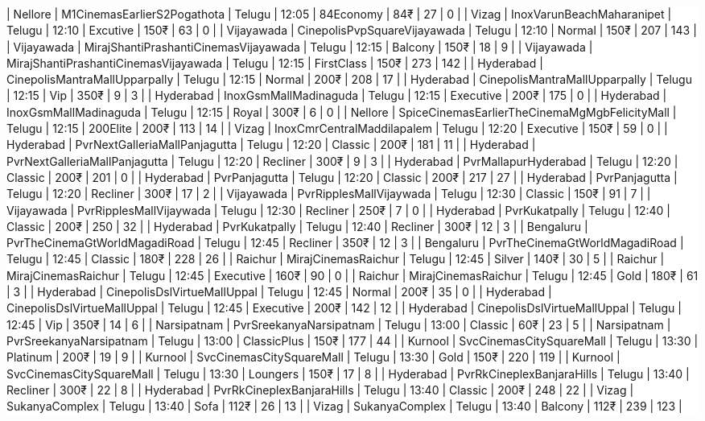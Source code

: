 | Nellore          | M1CinemasEarlierS2Pogathota                     | Telugu   | 12:05 | 84Economy            |   84₹ |       27 |      0 |
| Vizag            | InoxVarunBeachMaharanipet                       | Telugu   | 12:10 | Excutive             |  150₹ |       63 |      0 |
| Vijayawada       | CinepolisPvpSquareVijayawada                    | Telugu   | 12:10 | Normal               |  150₹ |      207 |    143 |
| Vijayawada       | MirajShantiPrashantiCinemasVijayawada           | Telugu   | 12:15 | Balcony              |  150₹ |       18 |      9 |
| Vijayawada       | MirajShantiPrashantiCinemasVijayawada           | Telugu   | 12:15 | FirstClass           |  150₹ |      273 |    142 |
| Hyderabad        | CinepolisMantraMallUpparpally                   | Telugu   | 12:15 | Normal               |  200₹ |      208 |     17 |
| Hyderabad        | CinepolisMantraMallUpparpally                   | Telugu   | 12:15 | Vip                  |  350₹ |        9 |      3 |
| Hyderabad        | InoxGsmMallMadinaguda                           | Telugu   | 12:15 | Executive            |  200₹ |      175 |      0 |
| Hyderabad        | InoxGsmMallMadinaguda                           | Telugu   | 12:15 | Royal                |  300₹ |        6 |      0 |
| Nellore          | SpiceCinemasEarlierTheCinemaMgMgbFelicityMall   | Telugu   | 12:15 | 200Elite             |  200₹ |      113 |     14 |
| Vizag            | InoxCmrCentralMaddilapalem                      | Telugu   | 12:20 | Executive            |  150₹ |       59 |      0 |
| Hyderabad        | PvrNextGalleriaMallPanjagutta                   | Telugu   | 12:20 | Classic              |  200₹ |      181 |     11 |
| Hyderabad        | PvrNextGalleriaMallPanjagutta                   | Telugu   | 12:20 | Recliner             |  300₹ |        9 |      3 |
| Hyderabad        | PvrMallapurHyderabad                            | Telugu   | 12:20 | Classic              |  200₹ |      201 |      0 |
| Hyderabad        | PvrPanjagutta                                   | Telugu   | 12:20 | Classic              |  200₹ |      217 |     27 |
| Hyderabad        | PvrPanjagutta                                   | Telugu   | 12:20 | Recliner             |  300₹ |       17 |      2 |
| Vijayawada       | PvrRipplesMallVijaywada                         | Telugu   | 12:30 | Classic              |  150₹ |       91 |      7 |
| Vijayawada       | PvrRipplesMallVijaywada                         | Telugu   | 12:30 | Recliner             |  250₹ |        7 |      0 |
| Hyderabad        | PvrKukatpally                                   | Telugu   | 12:40 | Classic              |  200₹ |      250 |     32 |
| Hyderabad        | PvrKukatpally                                   | Telugu   | 12:40 | Recliner             |  300₹ |       12 |      3 |
| Bengaluru        | PvrTheCinemaGtWorldMagadiRoad                   | Telugu   | 12:45 | Recliner             |  350₹ |       12 |      3 |
| Bengaluru        | PvrTheCinemaGtWorldMagadiRoad                   | Telugu   | 12:45 | Classic              |  180₹ |      228 |     26 |
| Raichur          | MirajCinemasRaichur                             | Telugu   | 12:45 | Silver               |  140₹ |       30 |      5 |
| Raichur          | MirajCinemasRaichur                             | Telugu   | 12:45 | Executive            |  160₹ |       90 |      0 |
| Raichur          | MirajCinemasRaichur                             | Telugu   | 12:45 | Gold                 |  180₹ |       61 |      3 |
| Hyderabad        | CinepolisDslVirtueMallUppal                     | Telugu   | 12:45 | Normal               |  200₹ |       35 |      0 |
| Hyderabad        | CinepolisDslVirtueMallUppal                     | Telugu   | 12:45 | Executive            |  200₹ |      142 |     12 |
| Hyderabad        | CinepolisDslVirtueMallUppal                     | Telugu   | 12:45 | Vip                  |  350₹ |       14 |      6 |
| Narsipatnam      | PvrSreekanyaNarsipatnam                         | Telugu   | 13:00 | Classic              |   60₹ |       23 |      5 |
| Narsipatnam      | PvrSreekanyaNarsipatnam                         | Telugu   | 13:00 | ClassicPlus          |  150₹ |      177 |     44 |
| Kurnool          | SvcCinemasCitySquareMall                        | Telugu   | 13:30 | Platinum             |  200₹ |       19 |      9 |
| Kurnool          | SvcCinemasCitySquareMall                        | Telugu   | 13:30 | Gold                 |  150₹ |      220 |    119 |
| Kurnool          | SvcCinemasCitySquareMall                        | Telugu   | 13:30 | Loungers             |  150₹ |       17 |      8 |
| Hyderabad        | PvrRkCineplexBanjaraHills                       | Telugu   | 13:40 | Recliner             |  300₹ |       22 |      8 |
| Hyderabad        | PvrRkCineplexBanjaraHills                       | Telugu   | 13:40 | Classic              |  200₹ |      248 |     22 |
| Vizag            | SukanyaComplex                                  | Telugu   | 13:40 | Sofa                 |  112₹ |       26 |     13 |
| Vizag            | SukanyaComplex                                  | Telugu   | 13:40 | Balcony              |  112₹ |      239 |    123 |